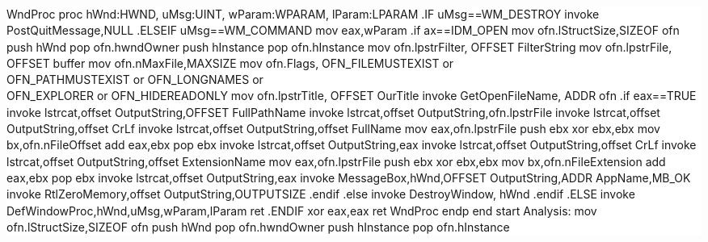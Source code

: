 WndProc proc hWnd:HWND, uMsg:UINT, wParam:WPARAM, lParam:LPARAM
    .IF uMsg==WM_DESTROY
        invoke PostQuitMessage,NULL
    .ELSEIF uMsg==WM_COMMAND
        mov eax,wParam
        .if ax==IDM_OPEN
            mov ofn.lStructSize,SIZEOF ofn
            push hWnd
            pop  ofn.hwndOwner
            push hInstance
            pop  ofn.hInstance
            mov  ofn.lpstrFilter, OFFSET FilterString
            mov  ofn.lpstrFile, OFFSET buffer
            mov  ofn.nMaxFile,MAXSIZE
            mov  ofn.Flags, OFN_FILEMUSTEXIST or \
                OFN_PATHMUSTEXIST or OFN_LONGNAMES or\
                OFN_EXPLORER or OFN_HIDEREADONLY
            mov  ofn.lpstrTitle, OFFSET OurTitle
            invoke GetOpenFileName, ADDR ofn
            .if eax==TRUE
                invoke lstrcat,offset OutputString,OFFSET FullPathName
                invoke lstrcat,offset OutputString,ofn.lpstrFile
                invoke lstrcat,offset OutputString,offset CrLf
                invoke lstrcat,offset OutputString,offset FullName
                mov  eax,ofn.lpstrFile
                push ebx
                xor  ebx,ebx
                mov  bx,ofn.nFileOffset
                add  eax,ebx
                pop  ebx
                invoke lstrcat,offset OutputString,eax
                invoke lstrcat,offset OutputString,offset CrLf
                invoke lstrcat,offset OutputString,offset ExtensionName
                mov  eax,ofn.lpstrFile
                push ebx
                xor ebx,ebx
                mov  bx,ofn.nFileExtension
                add eax,ebx
                pop ebx
                invoke lstrcat,offset OutputString,eax
                invoke MessageBox,hWnd,OFFSET OutputString,ADDR AppName,MB_OK
                invoke RtlZeroMemory,offset OutputString,OUTPUTSIZE
            .endif
        .else
            invoke DestroyWindow, hWnd
        .endif
    .ELSE
        invoke DefWindowProc,hWnd,uMsg,wParam,lParam
        ret
    .ENDIF
    xor    eax,eax
    ret
WndProc endp
 end start
Analysis:
            mov ofn.lStructSize,SIZEOF ofn
            push hWnd
            pop  ofn.hwndOwner
            push hInstance
            pop  ofn.hInstance
